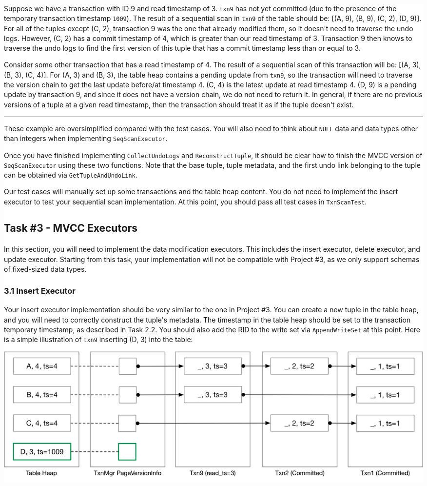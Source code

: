 Suppose we have a transaction with ID 9 and read timestamp of 3. `txn9` has not yet committed (due to the presence of the temporary transaction timestamp `1009`). The result of a sequential scan in `txn9` of the table should be: \[(A, 9), (B, 9), (C, 2), (D, 9)\]. For all of the tuples except (C, 2), transaction 9 was the one that already modified them, so it doesn't need to traverse the undo logs. However, (C, 2) has a commit timestamp of 4, which is greater than our read timestamp of 3. Transaction 9 then knows to traverse the undo logs to find the first version of this tuple that has a commit timestamp less than or equal to 3.

Consider some other transaction that has a read timestamp of 4. The result of a sequential scan of this transaction will be: \[(A, 3), (B, 3), (C, 4)\]. For (A, 3) and (B, 3), the table heap contains a pending update from `txn9`, so the transaction will need to traverse the version chain to get the last update before/at timestamp 4. (C, 4) is the latest update at read timestamp 4. (D, 9) is a pending update by transaction 9, and since it does not have a version chain, we do not need to return it. In general, if there are no previous versions of a tuple at a given read timestamp, then the transaction should treat it as if the tuple doesn't exist.

* * *

These example are oversimplified compared with the test cases. You will also need to think about `NULL` data and data types other than integers when implementing `SeqScanExecutor`.

Once you have finished implementing `CollectUndoLogs` and `ReconstructTuple`, it should be clear how to finish the MVCC version of `SeqScanExecutor` using these two functions. Note that the base tuple, tuple metadata, and the first undo link belonging to the tuple can be obtained via `GetTupleAndUndoLink`.

Our test cases will manually set up some transactions and the table heap content. You do not need to implement the insert executor to test your sequential scan implementation. At this point, you should pass all test cases in `TxnScanTest`.

## Task \#3 - MVCC Executors

In this section, you will need to implement the data modification executors. This includes the insert executor, delete executor, and update executor. Starting from this task, your implementation will not be compatible with Project #3, as we only support schemas of fixed-sized data types.

### 3.1 Insert Executor

Your insert executor implementation should be very similar to the one in [Project #3](https://15445.courses.cs.cmu.edu/fall2024/project3). You can create a new tuple in the table heap, and you will need to correctly construct the tuple's metadata. The timestamp in the table heap should be set to the transaction temporary timestamp, as described in [Task 2.2](https://15445.courses.cs.cmu.edu/fall2024/project4/#task2.2). You should also add the RID to the write set via `AppendWriteSet` at this point. Here is a simple illustration of `txn9` inserting (D, 3) into the table:

[![](/img/15445/3-1-insert.png)](https://15445.courses.cs.cmu.edu/fall2024/project4/img/3-1-insert.png)
